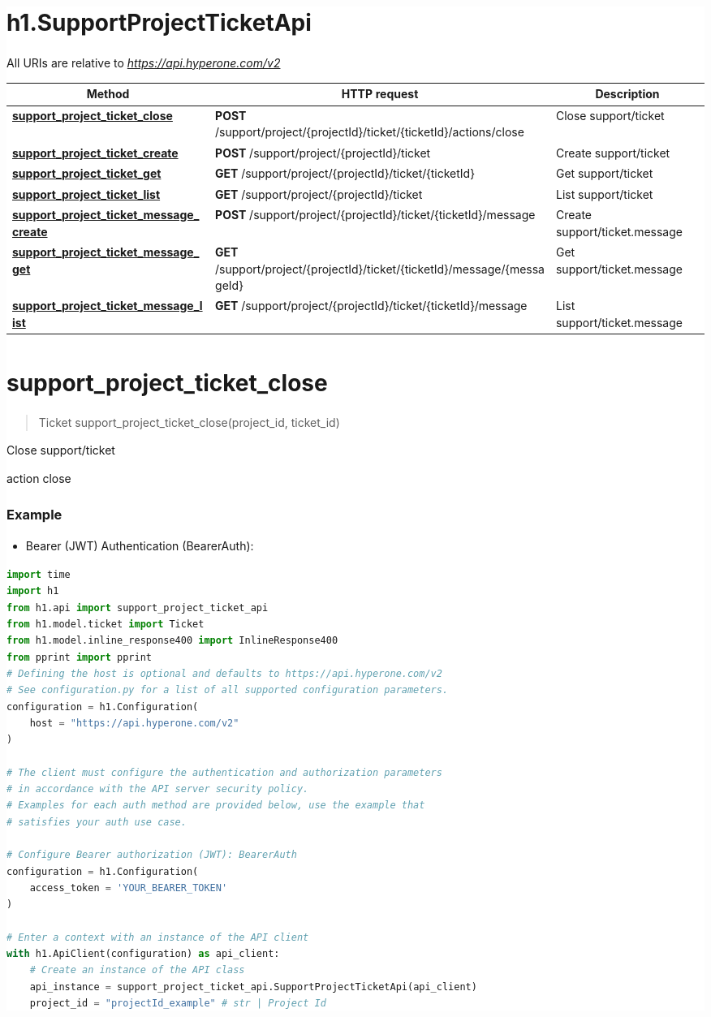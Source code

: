 # h1.SupportProjectTicketApi

All URIs are relative to *https://api.hyperone.com/v2*

Method | HTTP request | Description
------------- | ------------- | -------------
[**support_project_ticket_close**](SupportProjectTicketApi.md#support_project_ticket_close) | **POST** /support/project/{projectId}/ticket/{ticketId}/actions/close | Close support/ticket
[**support_project_ticket_create**](SupportProjectTicketApi.md#support_project_ticket_create) | **POST** /support/project/{projectId}/ticket | Create support/ticket
[**support_project_ticket_get**](SupportProjectTicketApi.md#support_project_ticket_get) | **GET** /support/project/{projectId}/ticket/{ticketId} | Get support/ticket
[**support_project_ticket_list**](SupportProjectTicketApi.md#support_project_ticket_list) | **GET** /support/project/{projectId}/ticket | List support/ticket
[**support_project_ticket_message_create**](SupportProjectTicketApi.md#support_project_ticket_message_create) | **POST** /support/project/{projectId}/ticket/{ticketId}/message | Create support/ticket.message
[**support_project_ticket_message_get**](SupportProjectTicketApi.md#support_project_ticket_message_get) | **GET** /support/project/{projectId}/ticket/{ticketId}/message/{messageId} | Get support/ticket.message
[**support_project_ticket_message_list**](SupportProjectTicketApi.md#support_project_ticket_message_list) | **GET** /support/project/{projectId}/ticket/{ticketId}/message | List support/ticket.message


# **support_project_ticket_close**
> Ticket support_project_ticket_close(project_id, ticket_id)

Close support/ticket

action close

### Example

* Bearer (JWT) Authentication (BearerAuth):
```python
import time
import h1
from h1.api import support_project_ticket_api
from h1.model.ticket import Ticket
from h1.model.inline_response400 import InlineResponse400
from pprint import pprint
# Defining the host is optional and defaults to https://api.hyperone.com/v2
# See configuration.py for a list of all supported configuration parameters.
configuration = h1.Configuration(
    host = "https://api.hyperone.com/v2"
)

# The client must configure the authentication and authorization parameters
# in accordance with the API server security policy.
# Examples for each auth method are provided below, use the example that
# satisfies your auth use case.

# Configure Bearer authorization (JWT): BearerAuth
configuration = h1.Configuration(
    access_token = 'YOUR_BEARER_TOKEN'
)

# Enter a context with an instance of the API client
with h1.ApiClient(configuration) as api_client:
    # Create an instance of the API class
    api_instance = support_project_ticket_api.SupportProjectTicketApi(api_client)
    project_id = "projectId_example" # str | Project Id
```